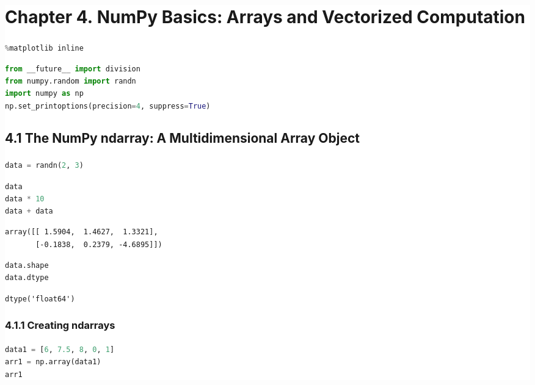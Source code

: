 
# Chapter 4. NumPy Basics: Arrays and Vectorized Computation


```python
%matplotlib inline
```


```python
from __future__ import division
from numpy.random import randn
import numpy as np
np.set_printoptions(precision=4, suppress=True)
```

## 4.1 The NumPy ndarray: A Multidimensional Array Object


```python
data = randn(2, 3)
```


```python
data
data * 10
data + data
```




    array([[ 1.5904,  1.4627,  1.3321],
           [-0.1838,  0.2379, -4.6895]])




```python
data.shape
data.dtype
```




    dtype('float64')



### 4.1.1 Creating ndarrays


```python
data1 = [6, 7.5, 8, 0, 1]
arr1 = np.array(data1)
arr1
```



